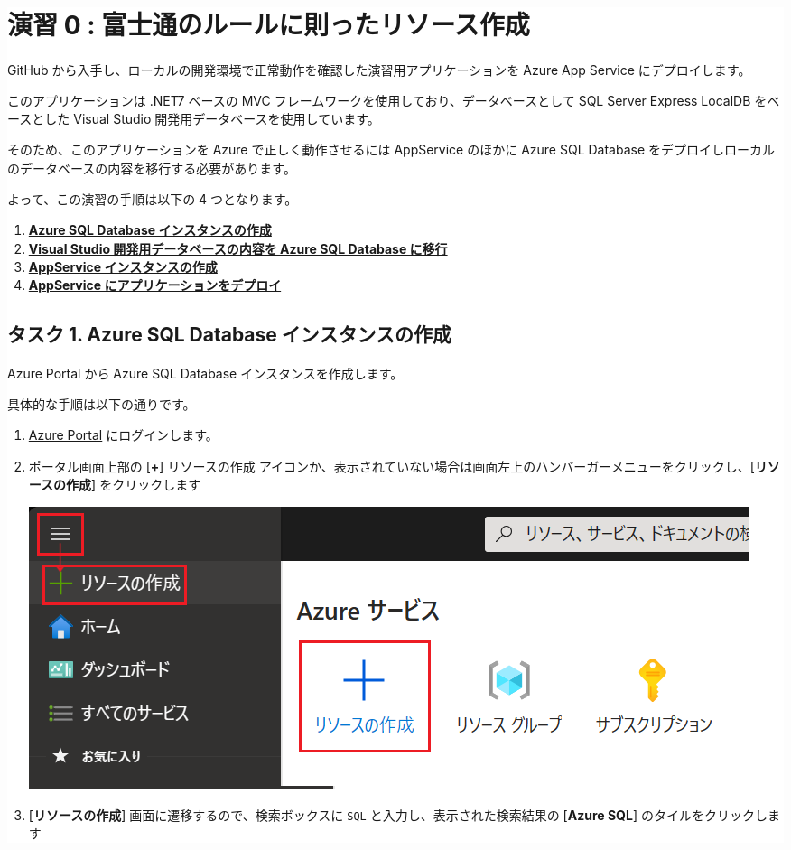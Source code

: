 # 演習 0 : 富士通のルールに則ったリソース作成

GitHub から入手し、ローカルの開発環境で正常動作を確認した演習用アプリケーションを Azure App Service にデプロイします。

このアプリケーションは .NET7 ベースの MVC フレームワークを使用しており、データベースとして SQL Server Express LocalDB をベースとした Visual Studio 開発用データベースを使用しています。

そのため、このアプリケーションを Azure で正しく動作させるには AppService のほかに Azure SQL Database をデプロイしローカルのデータベースの内容を移行する必要があります。

よって、この演習の手順は以下の 4 つとなります。

1. [**Azure SQL Database インスタンスの作成**](#%E3%82%BF%E3%82%B9%E3%82%AF-1-azure-sql-database-%E3%82%A4%E3%83%B3%E3%82%B9%E3%82%BF%E3%83%B3%E3%82%B9%E3%81%AE%E4%BD%9C%E6%88%90)
2. [**Visual Studio 開発用データベースの内容を Azure SQL Database に移行**](#%E3%82%BF%E3%82%B9%E3%82%AF-2-visual-studio-%E9%96%8B%E7%99%BA%E7%94%A8%E3%83%87%E3%83%BC%E3%82%BF%E3%83%99%E3%83%BC%E3%82%B9%E3%81%AE%E5%86%85%E5%AE%B9%E3%82%92-azure-sql-database-%E3%81%AB%E7%A7%BB%E8%A1%8C)
3. [**AppService インスタンスの作成**](#%E3%82%BF%E3%82%B9%E3%82%AF-3-appservice-%E3%82%A4%E3%83%B3%E3%82%B9%E3%82%BF%E3%83%B3%E3%82%B9%E3%81%AE%E4%BD%9C%E6%88%90)
4. [**AppService にアプリケーションをデプロイ**](#%E3%82%BF%E3%82%B9%E3%82%AF-4-appservice-%E3%81%AB%E3%82%A2%E3%83%97%E3%83%AA%E3%82%B1%E3%83%BC%E3%82%B7%E3%83%A7%E3%83%B3%E3%82%92%E3%83%87%E3%83%97%E3%83%AD%E3%82%A4)

## タスク 1. Azure SQL Database インスタンスの作成

Azure Portal から Azure SQL Database インスタンスを作成します。

具体的な手順は以下の通りです。

1. [Azure Portal](http://portal.azure.com) にログインします。

2. ポータル画面上部の \[**+**\] リソースの作成 アイコンか、表示されていない場合は画面左上のハンバーガーメニューをクリックし、\[**リソースの作成**\] をクリックします

    ![Create Resource](images/23aug_create_AzureResource.png)

3. \[**リソースの作成**\] 画面に遷移するので、検索ボックスに `SQL` と入力し、表示された検索結果の \[**Azure SQL**\] のタイルをクリックします
